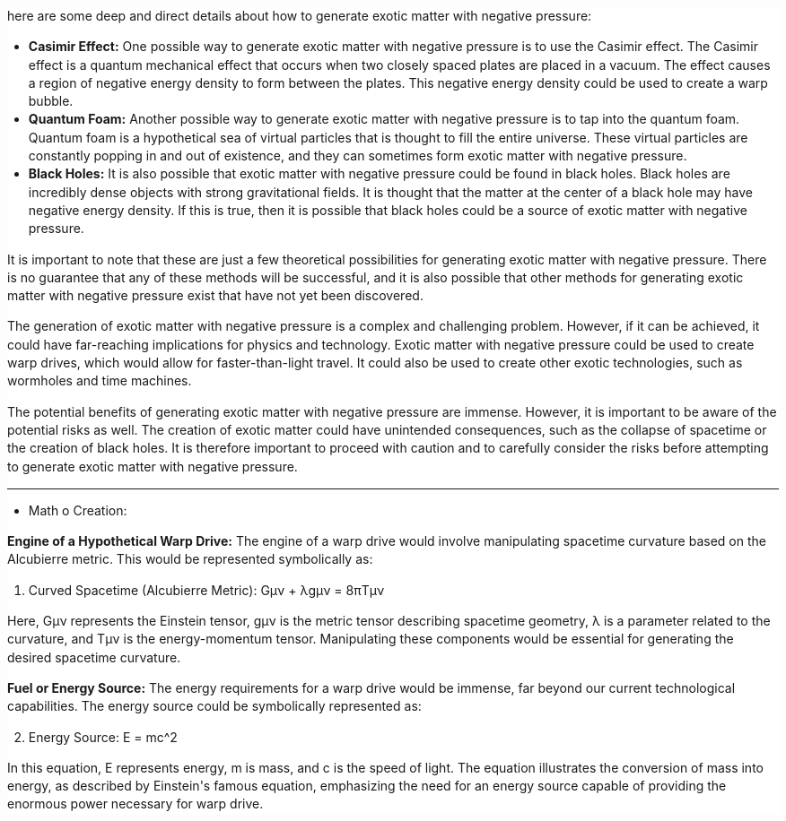 here are some deep and direct details about how to generate exotic matter with negative pressure:

* **Casimir Effect:** One possible way to generate exotic matter with negative pressure is to use the Casimir effect. The Casimir effect is a quantum mechanical effect that occurs when two closely spaced plates are placed in a vacuum. The effect causes a region of negative energy density to form between the plates. This negative energy density could be used to create a warp bubble.
* **Quantum Foam:** Another possible way to generate exotic matter with negative pressure is to tap into the quantum foam. Quantum foam is a hypothetical sea of virtual particles that is thought to fill the entire universe. These virtual particles are constantly popping in and out of existence, and they can sometimes form exotic matter with negative pressure.
* **Black Holes:** It is also possible that exotic matter with negative pressure could be found in black holes. Black holes are incredibly dense objects with strong gravitational fields. It is thought that the matter at the center of a black hole may have negative energy density. If this is true, then it is possible that black holes could be a source of exotic matter with negative pressure.

It is important to note that these are just a few theoretical possibilities for generating exotic matter with negative pressure. There is no guarantee that any of these methods will be successful, and it is also possible that other methods for generating exotic matter with negative pressure exist that have not yet been discovered.

The generation of exotic matter with negative pressure is a complex and challenging problem. However, if it can be achieved, it could have far-reaching implications for physics and technology. Exotic matter with negative pressure could be used to create warp drives, which would allow for faster-than-light travel. It could also be used to create other exotic technologies, such as wormholes and time machines.

The potential benefits of generating exotic matter with negative pressure are immense. However, it is important to be aware of the potential risks as well. The creation of exotic matter could have unintended consequences, such as the collapse of spacetime or the creation of black holes. It is therefore important to proceed with caution and to carefully consider the risks before attempting to generate exotic matter with negative pressure.

---------------------------------         


- Math o Creation:         


**Engine of a Hypothetical Warp Drive:**
The engine of a warp drive would involve manipulating spacetime curvature based on the Alcubierre metric. This would be represented symbolically as:

1. Curved Spacetime (Alcubierre Metric):
   Gμν + λgμν = 8πTμν

Here, Gμν represents the Einstein tensor, gμν is the metric tensor describing spacetime geometry, λ is a parameter related to the curvature, and Tμν is the energy-momentum tensor. Manipulating these components would be essential for generating the desired spacetime curvature.

**Fuel or Energy Source:**
The energy requirements for a warp drive would be immense, far beyond our current technological capabilities. The energy source could be symbolically represented as:

2. Energy Source:
   E = mc^2

In this equation, E represents energy, m is mass, and c is the speed of light. The equation illustrates the conversion of mass into energy, as described by Einstein's famous equation, emphasizing the need for an energy source capable of providing the enormous power necessary for warp drive.
